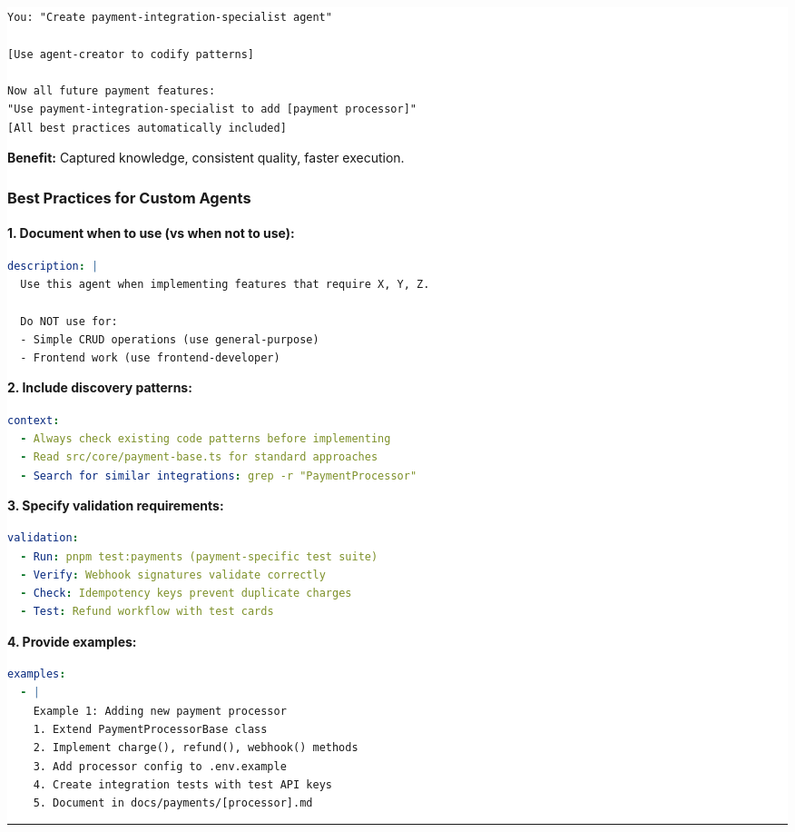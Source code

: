 ```
You: "Create payment-integration-specialist agent"

[Use agent-creator to codify patterns]

Now all future payment features:
"Use payment-integration-specialist to add [payment processor]"
[All best practices automatically included]
```

**Benefit:** Captured knowledge, consistent quality, faster execution.

### Best Practices for Custom Agents

**1. Document when to use (vs when not to use):**

```yaml
description: |
  Use this agent when implementing features that require X, Y, Z.

  Do NOT use for:
  - Simple CRUD operations (use general-purpose)
  - Frontend work (use frontend-developer)
```

**2. Include discovery patterns:**

```yaml
context:
  - Always check existing code patterns before implementing
  - Read src/core/payment-base.ts for standard approaches
  - Search for similar integrations: grep -r "PaymentProcessor"
```

**3. Specify validation requirements:**

```yaml
validation:
  - Run: pnpm test:payments (payment-specific test suite)
  - Verify: Webhook signatures validate correctly
  - Check: Idempotency keys prevent duplicate charges
  - Test: Refund workflow with test cards
```

**4. Provide examples:**

```yaml
examples:
  - |
    Example 1: Adding new payment processor
    1. Extend PaymentProcessorBase class
    2. Implement charge(), refund(), webhook() methods
    3. Add processor config to .env.example
    4. Create integration tests with test API keys
    5. Document in docs/payments/[processor].md
```

---